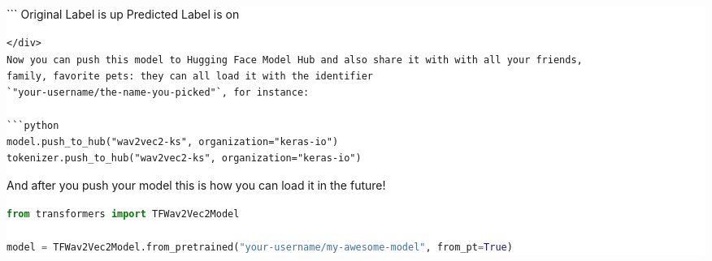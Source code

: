 <div class="k-default-codeblock">
```
Original Label is  up
Predicted Label is  on

```
</div>
Now you can push this model to Hugging Face Model Hub and also share it with with all your friends,
family, favorite pets: they can all load it with the identifier
`"your-username/the-name-you-picked"`, for instance:

```python
model.push_to_hub("wav2vec2-ks", organization="keras-io")
tokenizer.push_to_hub("wav2vec2-ks", organization="keras-io")
```
And after you push your model this is how you can load it in the future!

```python
from transformers import TFWav2Vec2Model

model = TFWav2Vec2Model.from_pretrained("your-username/my-awesome-model", from_pt=True)
```
